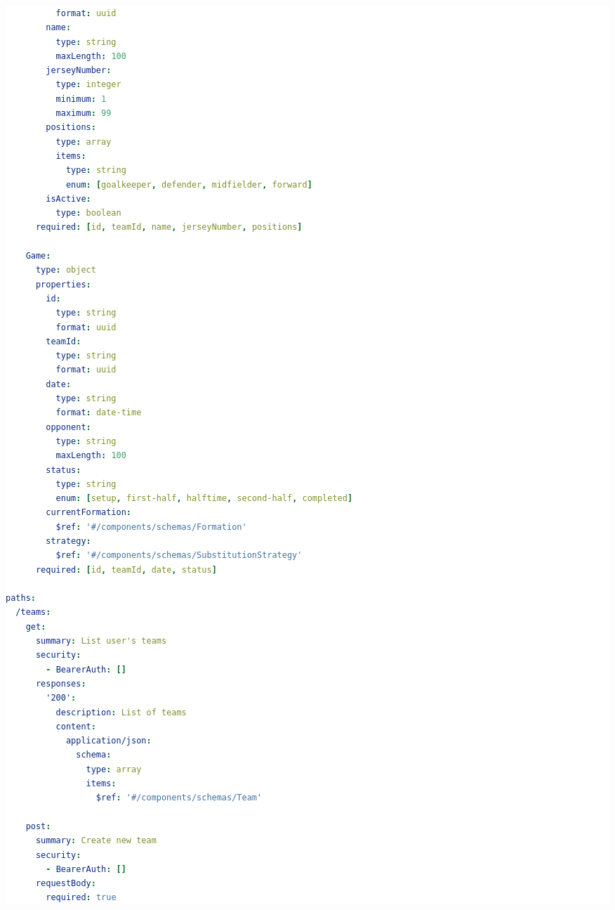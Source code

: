 ```yaml
          format: uuid
        name:
          type: string
          maxLength: 100
        jerseyNumber:
          type: integer
          minimum: 1
          maximum: 99
        positions:
          type: array
          items:
            type: string
            enum: [goalkeeper, defender, midfielder, forward]
        isActive:
          type: boolean
      required: [id, teamId, name, jerseyNumber, positions]

    Game:
      type: object
      properties:
        id:
          type: string
          format: uuid
        teamId:
          type: string
          format: uuid
        date:
          type: string
          format: date-time
        opponent:
          type: string
          maxLength: 100
        status:
          type: string
          enum: [setup, first-half, halftime, second-half, completed]
        currentFormation:
          $ref: '#/components/schemas/Formation'
        strategy:
          $ref: '#/components/schemas/SubstitutionStrategy'
      required: [id, teamId, date, status]

paths:
  /teams:
    get:
      summary: List user's teams
      security:
        - BearerAuth: []
      responses:
        '200':
          description: List of teams
          content:
            application/json:
              schema:
                type: array
                items:
                  $ref: '#/components/schemas/Team'

    post:
      summary: Create new team
      security:
        - BearerAuth: []
      requestBody:
        required: true
```